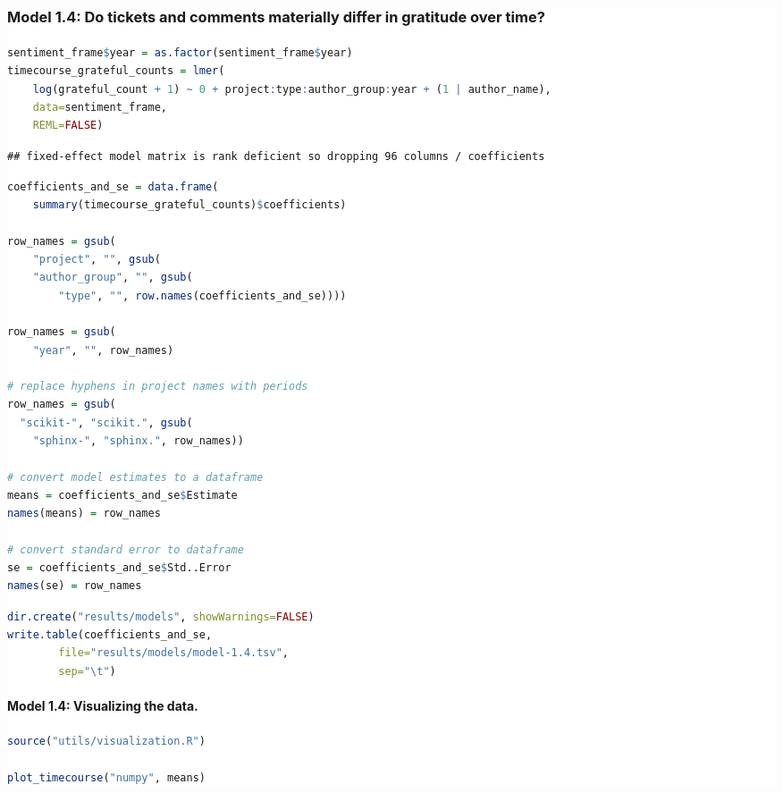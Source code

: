 ### Model 1.4: Do tickets and comments materially differ in gratitude over time?


```r
sentiment_frame$year = as.factor(sentiment_frame$year)
timecourse_grateful_counts = lmer(
    log(grateful_count + 1) ~ 0 + project:type:author_group:year + (1 | author_name),
    data=sentiment_frame,
    REML=FALSE)
```

```
## fixed-effect model matrix is rank deficient so dropping 96 columns / coefficients
```


```r
coefficients_and_se = data.frame(
    summary(timecourse_grateful_counts)$coefficients)

row_names = gsub(
    "project", "", gsub(
	"author_group", "", gsub(
	    "type", "", row.names(coefficients_and_se))))

row_names = gsub(
    "year", "", row_names)

# replace hyphens in project names with periods
row_names = gsub(
  "scikit-", "scikit.", gsub(
    "sphinx-", "sphinx.", row_names))

# convert model estimates to a dataframe
means = coefficients_and_se$Estimate
names(means) = row_names

# convert standard error to dataframe
se = coefficients_and_se$Std..Error
names(se) = row_names
```


```r
dir.create("results/models", showWarnings=FALSE)
write.table(coefficients_and_se,
	    file="results/models/model-1.4.tsv",
	    sep="\t")
```



#### Model 1.4: Visualizing the data.


```r
source("utils/visualization.R")

plot_timecourse("numpy", means)
```
